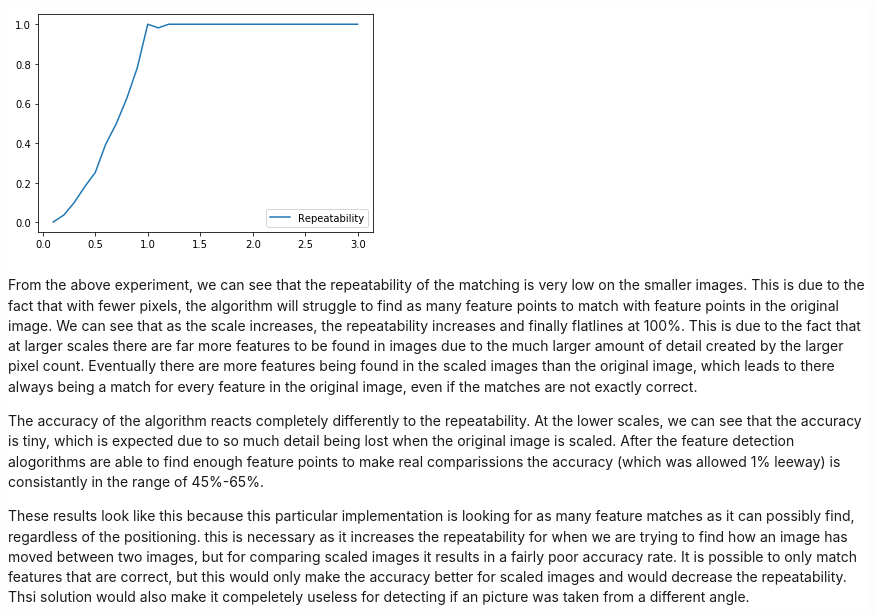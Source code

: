 

![png](output_22_2.png)


From the above experiment, we can see that the repeatability of the matching is very low on the smaller images. This is due to the fact that with fewer pixels, the algorithm will struggle to find as many feature points to match with feature points in the original image. We can see that as the scale increases, the repeatability increases and finally flatlines at 100%. This is due to the fact that at larger scales there are far more features to be found in images due to the much larger amount of detail created by the larger pixel count. Eventually there are more features being found in the scaled images than the original image, which leads to there always being a match for every feature in the original image, even if the matches are not exactly correct.


The accuracy of the algorithm reacts completely differently to the repeatability. At the lower scales, we can see that the accuracy is tiny, which is expected due to so much detail being lost when the original image is scaled. After the feature detection alogorithms are able to find enough feature points to make real comparissions the accuracy (which was allowed 1% leeway) is consistantly in the range of 45%-65%.


These results look like this because this particular implementation is looking for as many feature matches as it can possibly find, regardless of the positioning. this is necessary as it increases the repeatability for when we are trying to find how an image has moved between two images, but for comparing scaled images it results in a fairly poor accuracy rate. It is possible to only match features that are correct, but this would only make the accuracy better for scaled images and would decrease the repeatability. Thsi solution would also make it compeletely useless for detecting if an picture was taken from a different angle.
